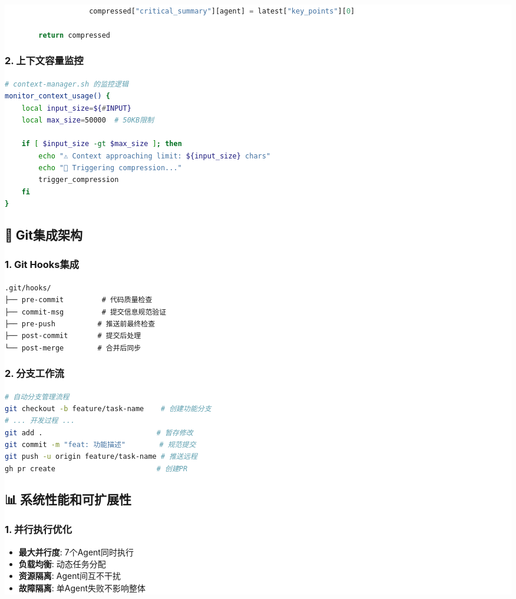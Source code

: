 ```python
                    compressed["critical_summary"][agent] = latest["key_points"][0]

        return compressed
```

### 2. 上下文容量监控

```bash
# context-manager.sh 的监控逻辑
monitor_context_usage() {
    local input_size=${#INPUT}
    local max_size=50000  # 50KB限制

    if [ $input_size -gt $max_size ]; then
        echo "⚠️ Context approaching limit: ${input_size} chars"
        echo "🔄 Triggering compression..."
        trigger_compression
    fi
}
```

## 🔗 Git集成架构

### 1. Git Hooks集成

```
.git/hooks/
├── pre-commit         # 代码质量检查
├── commit-msg         # 提交信息规范验证
├── pre-push          # 推送前最终检查
├── post-commit       # 提交后处理
└── post-merge        # 合并后同步
```

### 2. 分支工作流

```bash
# 自动分支管理流程
git checkout -b feature/task-name    # 创建功能分支
# ... 开发过程 ...
git add .                           # 暂存修改
git commit -m "feat: 功能描述"        # 规范提交
git push -u origin feature/task-name # 推送远程
gh pr create                        # 创建PR
```

## 📊 系统性能和可扩展性

### 1. 并行执行优化

- **最大并行度**: 7个Agent同时执行
- **负载均衡**: 动态任务分配
- **资源隔离**: Agent间互不干扰
- **故障隔离**: 单Agent失败不影响整体
